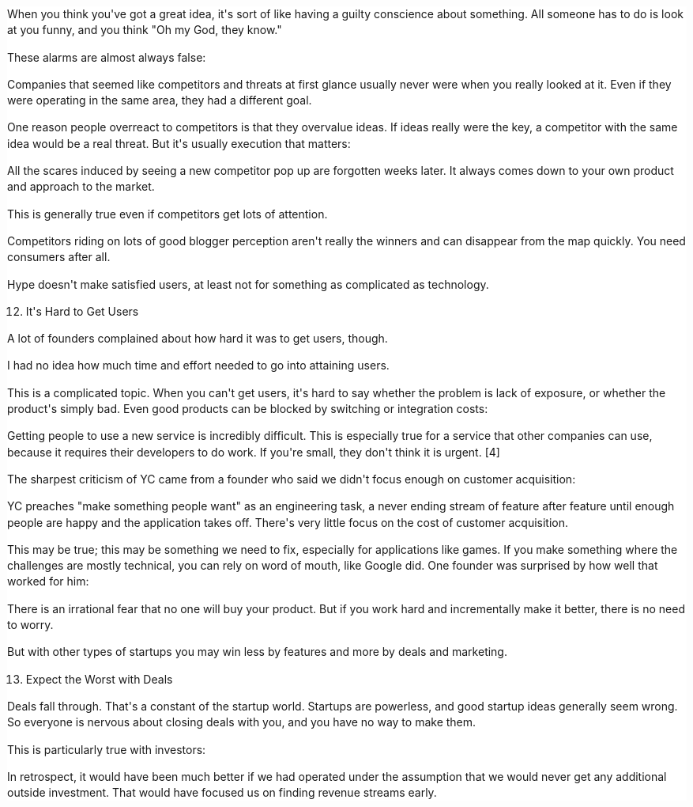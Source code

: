 When you think you've got a great idea, it's sort of like having a guilty conscience about something. All someone has to do is look at you funny, and you think "Oh my God, they know."

These alarms are almost always false:

Companies that seemed like competitors and threats at first glance usually never were when you really looked at it. Even if they were operating in the same area, they had a different goal.

One reason people overreact to competitors is that they overvalue ideas. If ideas really were the key, a competitor with the same idea would be a real threat. But it's usually execution that matters:

All the scares induced by seeing a new competitor pop up are forgotten weeks later. It always comes down to your own product and approach to the market.

This is generally true even if competitors get lots of attention.

Competitors riding on lots of good blogger perception aren't really the winners and can disappear from the map quickly. You need consumers after all.

Hype doesn't make satisfied users, at least not for something as complicated as technology.

12. It's Hard to Get Users

A lot of founders complained about how hard it was to get users, though.

I had no idea how much time and effort needed to go into attaining users.

This is a complicated topic. When you can't get users, it's hard to say whether the problem is lack of exposure, or whether the product's simply bad. Even good products can be blocked by switching or integration costs:

Getting people to use a new service is incredibly difficult. This is especially true for a service that other companies can use, because it requires their developers to do work. If you're small, they don't think it is urgent. [4]

The sharpest criticism of YC came from a founder who said we didn't focus enough on customer acquisition:

YC preaches "make something people want" as an engineering task, a never ending stream of feature after feature until enough people are happy and the application takes off. There's very little focus on the cost of customer acquisition.

This may be true; this may be something we need to fix, especially for applications like games. If you make something where the challenges are mostly technical, you can rely on word of mouth, like Google did. One founder was surprised by how well that worked for him:

There is an irrational fear that no one will buy your product. But if you work hard and incrementally make it better, there is no need to worry.

But with other types of startups you may win less by features and more by deals and marketing.

13. Expect the Worst with Deals

Deals fall through. That's a constant of the startup world. Startups are powerless, and good startup ideas generally seem wrong. So everyone is nervous about closing deals with you, and you have no way to make them.

This is particularly true with investors:

In retrospect, it would have been much better if we had operated under the assumption that we would never get any additional outside investment. That would have focused us on finding revenue streams early.
